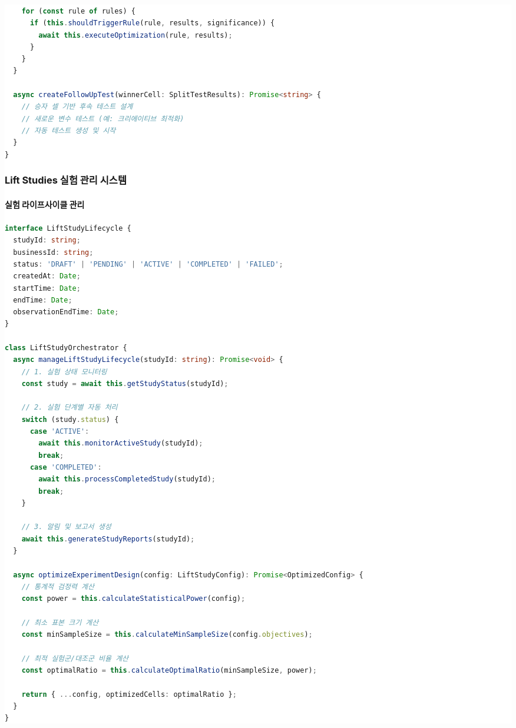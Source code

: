 ```typescript
    for (const rule of rules) {
      if (this.shouldTriggerRule(rule, results, significance)) {
        await this.executeOptimization(rule, results);
      }
    }
  }

  async createFollowUpTest(winnerCell: SplitTestResults): Promise<string> {
    // 승자 셀 기반 후속 테스트 설계
    // 새로운 변수 테스트 (예: 크리에이티브 최적화)
    // 자동 테스트 생성 및 시작
  }
}
```

### Lift Studies 실험 관리 시스템

#### 실험 라이프사이클 관리
```typescript
interface LiftStudyLifecycle {
  studyId: string;
  businessId: string;
  status: 'DRAFT' | 'PENDING' | 'ACTIVE' | 'COMPLETED' | 'FAILED';
  createdAt: Date;
  startTime: Date;
  endTime: Date;
  observationEndTime: Date;
}

class LiftStudyOrchestrator {
  async manageLiftStudyLifecycle(studyId: string): Promise<void> {
    // 1. 실험 상태 모니터링
    const study = await this.getStudyStatus(studyId);

    // 2. 실험 단계별 자동 처리
    switch (study.status) {
      case 'ACTIVE':
        await this.monitorActiveStudy(studyId);
        break;
      case 'COMPLETED':
        await this.processCompletedStudy(studyId);
        break;
    }

    // 3. 알림 및 보고서 생성
    await this.generateStudyReports(studyId);
  }

  async optimizeExperimentDesign(config: LiftStudyConfig): Promise<OptimizedConfig> {
    // 통계적 검정력 계산
    const power = this.calculateStatisticalPower(config);

    // 최소 표본 크기 계산
    const minSampleSize = this.calculateMinSampleSize(config.objectives);

    // 최적 실험군/대조군 비율 계산
    const optimalRatio = this.calculateOptimalRatio(minSampleSize, power);

    return { ...config, optimizedCells: optimalRatio };
  }
}
```
